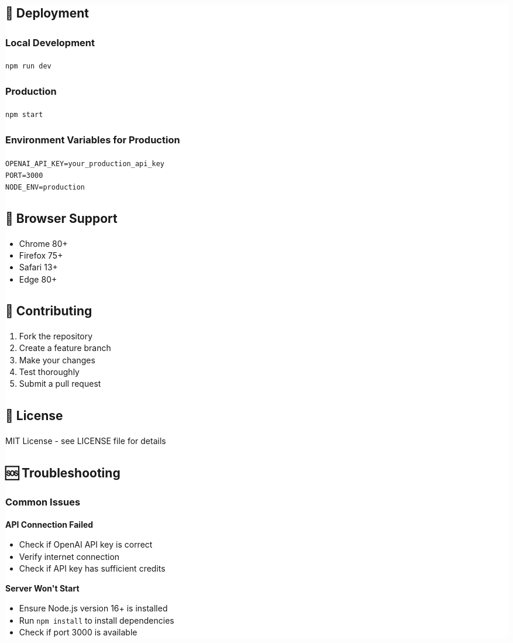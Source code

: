 ## 🚀 Deployment

### Local Development
```bash
npm run dev
```

### Production
```bash
npm start
```

### Environment Variables for Production
```
OPENAI_API_KEY=your_production_api_key
PORT=3000
NODE_ENV=production
```

## 📱 Browser Support

- Chrome 80+
- Firefox 75+
- Safari 13+
- Edge 80+

## 🤝 Contributing

1. Fork the repository
2. Create a feature branch
3. Make your changes
4. Test thoroughly
5. Submit a pull request

## 📄 License

MIT License - see LICENSE file for details

## 🆘 Troubleshooting

### Common Issues

**API Connection Failed**
- Check if OpenAI API key is correct
- Verify internet connection
- Check if API key has sufficient credits

**Server Won't Start**
- Ensure Node.js version 16+ is installed
- Run `npm install` to install dependencies
- Check if port 3000 is available
